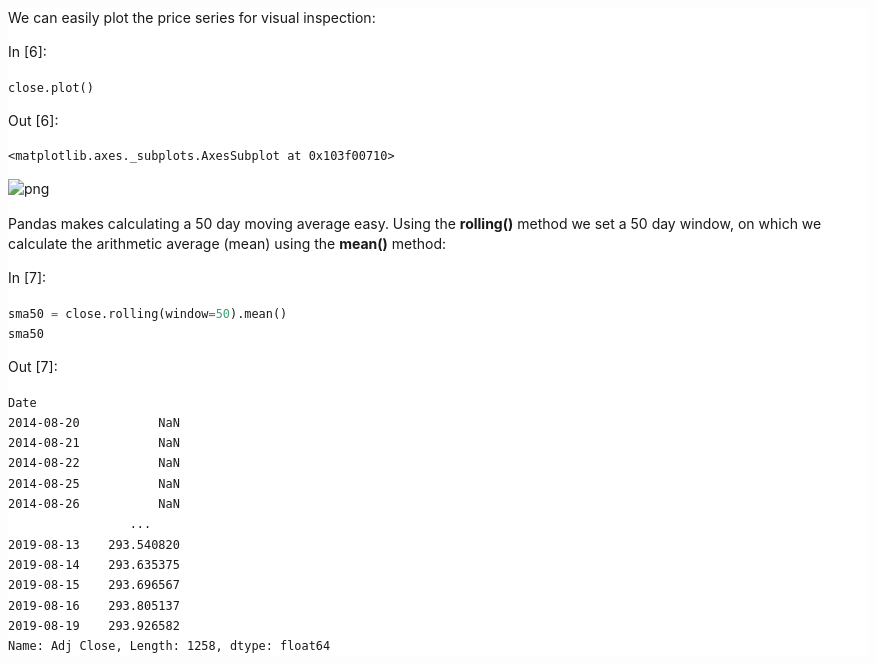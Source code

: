 

We can easily plot the price series for visual inspection:

<div class="prompt input_prompt">
    In [6]:
</div>

```python
close.plot()
```

<div class="prompt output_prompt">
    Out [6]:
</div>




    <matplotlib.axes._subplots.AxesSubplot at 0x103f00710>




![png](TTB01%20-%20Simple%20Moving%20Average_files/TTB01%20-%20Simple%20Moving%20Average_12_1.png)


Pandas makes calculating a 50 day moving average easy. Using the __rolling()__ method we set a 50 day window, on which we calculate the arithmetic average (mean) using the __mean()__ method: 

<div class="prompt input_prompt">
    In [7]:
</div>

```python
sma50 = close.rolling(window=50).mean()
sma50
```

<div class="prompt output_prompt">
    Out [7]:
</div>




    Date
    2014-08-20           NaN
    2014-08-21           NaN
    2014-08-22           NaN
    2014-08-25           NaN
    2014-08-26           NaN
                     ...    
    2019-08-13    293.540820
    2019-08-14    293.635375
    2019-08-15    293.696567
    2019-08-16    293.805137
    2019-08-19    293.926582
    Name: Adj Close, Length: 1258, dtype: float64




[Technical Analysis]: https://www.investopedia.com/terms/t/technicalanalysis.asp
[SPDR S&P 500 ETF Trust]: https://en.wikipedia.org/wiki/SPDR_S%26P_500_Trust_ETF
[Exchange Traded Fund]: https://www.investopedia.com/terms/e/etf.asp
[here]: https://www.dataquest.io/course/python-for-data-science-fundamentals/
[pandas]: https://pandas.pydata.org/
[Matplotlib]: https://matplotlib.org/
[Jupyter]: https://jupyter.org/
[Jupyter tutorial]: https://www.dataquest.io/blog/jupyter-notebook-tutorial/
[Yahoo! Finance]: https://uk.finance.yahoo.com/quote/SPY/history?p=SPY
[my csv file here]: https://raw.githubusercontent.com/stebas101/TradingToolbox/master/data/SPY.csv
[here]: https://tonysyu.github.io/raw_content/matplotlib-style-gallery/gallery.html
[technical indicators]: https://school.stockcharts.com/doku.php?id=technical_indicators